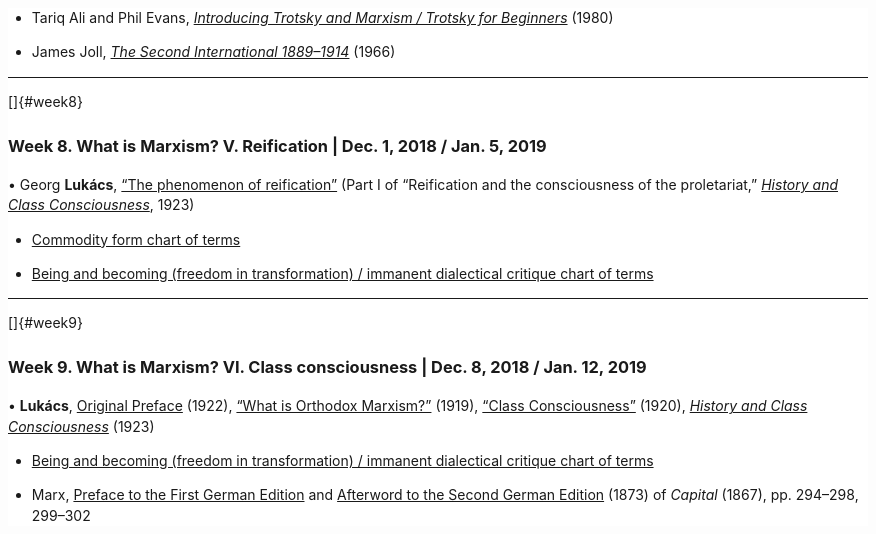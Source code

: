 + Tariq Ali and Phil Evans, [*Introducing Trotsky and Marxism / Trotsky
for Beginners*]() (1980)

+ James Joll, *[The Second International
1889–1914](http://platypus1917.org/wp-content/uploads/2015/12/James_Joll_The_Second_International_1889-1914.pdf)*
(1966)

------------------------------------------------------------------------

[]{#week8}

### Week 8. What is Marxism? V. Reification | Dec. 1, 2018 / Jan. 5, 2019

• Georg **Lukács**, [“The phenomenon of
reification”](/wp-content/uploads/readings/lukacs_reification.pdf) (Part
I of “Reification and the consciousness of the proletariat,” [*History
and Class
Consciousness*](http://www.amazon.com/History-Class-Consciousness-Georg-Luk%C3%A1cs/dp/0262620200/sr=1-1/qid=1170622606/ref=pd_bbs_sr_1/102-9337918-8790515?ie=UTF8&s=books),
1923)

+ [Commodity form chart of
terms](/wp-content/uploads/2014/02/commodityform111712.pdf)

+ [Being and becoming (freedom in transformation) / immanent dialectical
critique chart of
terms](https://platypus1917.org/wp-content/uploads/cutrone_beingbecomingimmanentcritique102217.pdf)

------------------------------------------------------------------------

[]{#week9}

### Week 9. What is Marxism? VI. Class consciousness | Dec. 8, 2018 / Jan. 12, 2019

• **Lukács**, [Original
Preface](http://www.marxists.org/archive/lukacs/works/history/preface-1922.htm)
(1922), [“What is Orthodox
Marxism?”](http://www.marxists.org/archive/lukacs/works/history/orthodox.htm)
(1919), [“Class
Consciousness”](http://www.marxists.org/archive/lukacs/works/history/lukacs3.htm)
(1920), [*History and Class
Consciousness*](http://www.amazon.com/History-Class-Consciousness-Georg-Luk%C3%A1cs/dp/0262620200/sr=1-1/qid=1170622606/ref=pd_bbs_sr_1/102-9337918-8790515?ie=UTF8&s=books)
(1923)

+ [Being and becoming (freedom in transformation) / immanent dialectical
critique chart of
terms](https://platypus1917.org/wp-content/uploads/cutrone_beingbecomingimmanentcritique102217.pdf)

+ Marx, [Preface to the First German
Edition](http://www.marxists.org/archive/marx/works/1867-c1/p1.htm) and
[Afterword to the Second German
Edition](http://www.marxists.org/archive/marx/works/1867-c1/p3.htm)
(1873) of *Capital* (1867), pp. 294–298, 299–302

